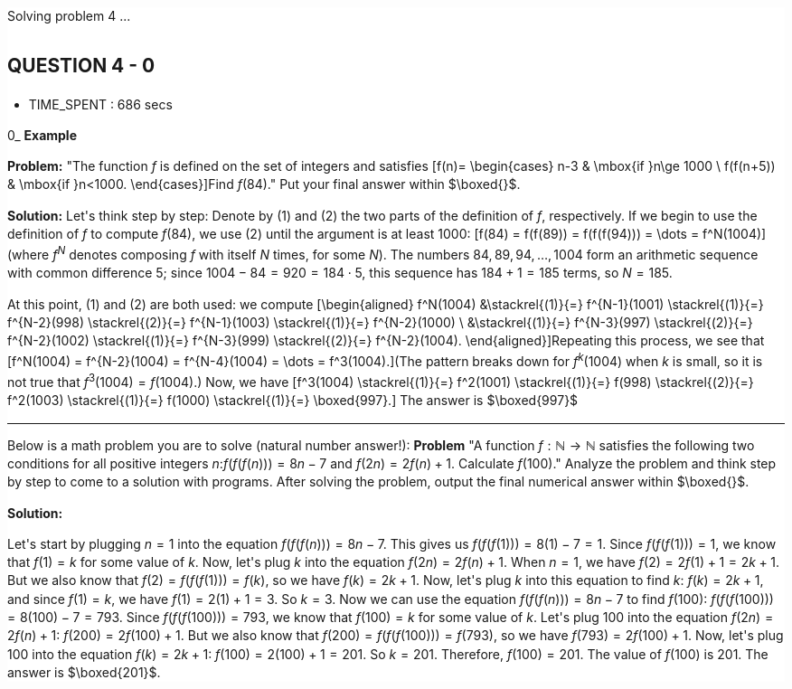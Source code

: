 Solving problem 4 ...



## QUESTION 4 - 0 
- TIME_SPENT : 686 secs

0_
**Example**

**Problem:** 
"The function $f$ is defined on the set of integers and satisfies \[f(n)= \begin{cases}  n-3 & \mbox{if }n\ge 1000 \\  f(f(n+5)) & \mbox{if }n<1000. \end{cases}\]Find $f(84)$."
Put your final answer within $\boxed{}$.

**Solution:** 
Let's think step by step:
Denote by (1) and (2) the two parts of the definition of $f$, respectively. If we begin to use the definition of $f$ to compute $f(84)$, we use (2) until the argument is at least $1000$: \[f(84) = f(f(89)) = f(f(f(94))) = \dots = f^N(1004)\](where $f^N$ denotes composing $f$ with itself $N$ times, for some $N$). The numbers $84, 89, 94, \dots, 1004$ form an arithmetic sequence with common difference $5$; since $1004 - 84 = 920 = 184 \cdot 5$, this sequence has $184 + 1 = 185$ terms, so $N = 185$.

At this point, (1) and (2) are both used: we compute \[\begin{aligned} f^N(1004) &\stackrel{(1)}{=} f^{N-1}(1001) \stackrel{(1)}{=} f^{N-2}(998) \stackrel{(2)}{=} f^{N-1}(1003) \stackrel{(1)}{=} f^{N-2}(1000) \\ &\stackrel{(1)}{=} f^{N-3}(997) \stackrel{(2)}{=} f^{N-2}(1002) \stackrel{(1)}{=} f^{N-3}(999) \stackrel{(2)}{=} f^{N-2}(1004). \end{aligned}\]Repeating this process, we see that \[f^N(1004) = f^{N-2}(1004) = f^{N-4}(1004) = \dots = f^3(1004).\](The pattern breaks down for $f^k(1004)$ when $k$ is small, so it is not true that $f^3(1004) = f(1004)$.) Now, we have \[f^3(1004) \stackrel{(1)}{=} f^2(1001) \stackrel{(1)}{=} f(998) \stackrel{(2)}{=} f^2(1003) \stackrel{(1)}{=} f(1000) \stackrel{(1)}{=} \boxed{997}.\] The answer is $\boxed{997}$


---

Below is a math problem you are to solve (natural number answer!):
**Problem**
"A function $f: \mathbb N \to \mathbb N$ satisfies the following two conditions for all positive integers $n$:$f(f(f(n)))=8n-7$ and $f(2n)=2f(n)+1$. Calculate $f(100)$."
Analyze the problem and think step by step to come to a solution with programs. After solving the problem, output the final numerical answer within $\boxed{}$.

**Solution:**


Let's start by plugging $n = 1$ into the equation $f(f(f(n))) = 8n - 7$. This gives us $f(f(f(1))) = 8(1) - 7 = 1$. Since $f(f(f(1))) = 1$, we know that $f(1) = k$ for some value of $k$.
Now, let's plug $k$ into the equation $f(2n) = 2f(n) + 1$. When $n = 1$, we have $f(2) = 2f(1) + 1 = 2k + 1$.
But we also know that $f(2) = f(f(f(1))) = f(k)$, so we have $f(k) = 2k + 1$.
Now, let's plug $k$ into this equation to find $k$: $f(k) = 2k + 1$, and since $f(1) = k$, we have $f(1) = 2(1) + 1 = 3$. So $k = 3$.
Now we can use the equation $f(f(f(n))) = 8n - 7$ to find $f(100)$:
$f(f(f(100))) = 8(100) - 7 = 793$.
Since $f(f(f(100))) = 793$, we know that $f(100) = k$ for some value of $k$.
Let's plug $100$ into the equation $f(2n) = 2f(n) + 1$: $f(200) = 2f(100) + 1$.
But we also know that $f(200) = f(f(f(100))) = f(793)$, so we have $f(793) = 2f(100) + 1$.
Now, let's plug $100$ into the equation $f(k) = 2k + 1$: $f(100) = 2(100) + 1 = 201$. So $k = 201$.
Therefore, $f(100) = 201$.
The value of $f(100)$ is 201.
The answer is $\boxed{201}$.
